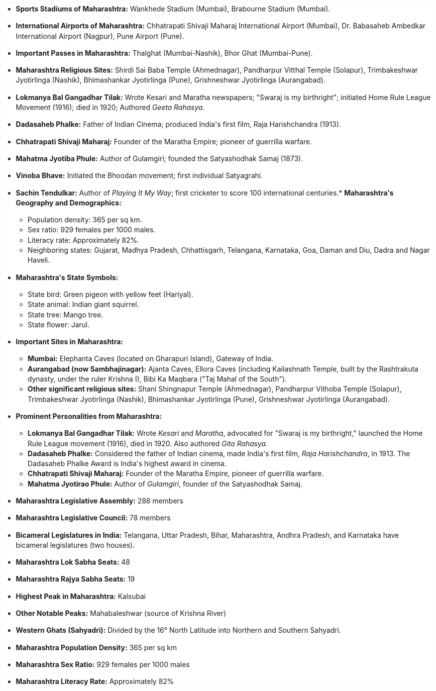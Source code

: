 *   **Sports Stadiums of Maharashtra:** Wankhede Stadium (Mumbai), Brabourne Stadium (Mumbai).

*   **International Airports of Maharashtra:** Chhatrapati Shivaji Maharaj International Airport (Mumbai), Dr. Babasaheb Ambedkar International Airport (Nagpur), Pune Airport (Pune).

*   **Important Passes in Maharashtra:** Thalghat (Mumbai-Nashik), Bhor Ghat (Mumbai-Pune).

*   **Maharashtra Religious Sites:** Shirdi Sai Baba Temple (Ahmednagar), Pandharpur Vitthal Temple (Solapur), Trimbakeshwar Jyotirlinga (Nashik), Bhimashankar Jyotirlinga (Pune), Grishneshwar Jyotirlinga (Aurangabad).

*   **Lokmanya Bal Gangadhar Tilak:** Wrote Kesari and Maratha newspapers; "Swaraj is my birthright"; initiated Home Rule League Movement (1916); died in 1920; Authored *Geeta Rahasya*.

*   **Dadasaheb Phalke:** Father of Indian Cinema; produced India's first film, Raja Harishchandra (1913).

*   **Chhatrapati Shivaji Maharaj:** Founder of the Maratha Empire; pioneer of guerrilla warfare.

*   **Mahatma Jyotiba Phule:** Author of Gulamgiri; founded the Satyashodhak Samaj (1873).

*   **Vinoba Bhave:** Initiated the Bhoodan movement; first individual Satyagrahi.

*   **Sachin Tendulkar:** Author of *Playing It My Way*; first cricketer to score 100 international centuries.* **Maharashtra's Geography and Demographics:**
    * Population density: 365 per sq km.
    * Sex ratio: 929 females per 1000 males.
    * Literacy rate: Approximately 82%.
    * Neighboring states: Gujarat, Madhya Pradesh, Chhattisgarh, Telangana, Karnataka, Goa, Daman and Diu, Dadra and Nagar Haveli.

* **Maharashtra's State Symbols:**
    * State bird: Green pigeon with yellow feet (Hariyal).
    * State animal: Indian giant squirrel.
    * State tree: Mango tree.
    * State flower: Jarul.

* **Important Sites in Maharashtra:**
    * **Mumbai:** Elephanta Caves (located on Gharapuri Island), Gateway of India.
    * **Aurangabad (now Sambhajinagar):** Ajanta Caves, Ellora Caves (including Kailashnath Temple, built by the Rashtrakuta dynasty, under the ruler Krishna I), Bibi Ka Maqbara ("Taj Mahal of the South").
    * **Other significant religious sites:** Shani Shingnapur Temple (Ahmednagar), Pandharpur Vithoba Temple (Solapur), Trimbakeshwar Jyotirlinga (Nashik), Bhimashankar Jyotirlinga (Pune), Grishneshwar Jyotirlinga (Aurangabad).

* **Prominent Personalities from Maharashtra:**
    * **Lokmanya Bal Gangadhar Tilak:**  Wrote *Kesari* and *Maratha*, advocated for "Swaraj is my birthright," launched the Home Rule League movement (1916), died in 1920. Also authored *Gita Rahasya*.
    * **Dadasaheb Phalke:** Considered the father of Indian cinema, made India's first film, *Raja Harishchandra*, in 1913.  The Dadasaheb Phalke Award is India's highest award in cinema.
    * **Chhatrapati Shivaji Maharaj:** Founder of the Maratha Empire, pioneer of guerrilla warfare.
    * **Mahatma Jyotirao Phule:** Author of *Gulamgiri*, founder of the Satyashodhak Samaj.

* **Maharashtra Legislative Assembly:** 288 members
* **Maharashtra Legislative Council:** 78 members
* **Bicameral Legislatures in India:** Telangana, Uttar Pradesh, Bihar, Maharashtra, Andhra Pradesh, and Karnataka have bicameral legislatures (two houses).
* **Maharashtra Lok Sabha Seats:** 48
* **Maharashtra Rajya Sabha Seats:** 19
* **Highest Peak in Maharashtra:** Kalsubai
* **Other Notable Peaks:** Mahabaleshwar (source of Krishna River)
* **Western Ghats (Sahyadri):** Divided by the 16° North Latitude into Northern and Southern Sahyadri.
* **Maharashtra Population Density:** 365 per sq km
* **Maharashtra Sex Ratio:** 929 females per 1000 males
* **Maharashtra Literacy Rate:** Approximately 82%
